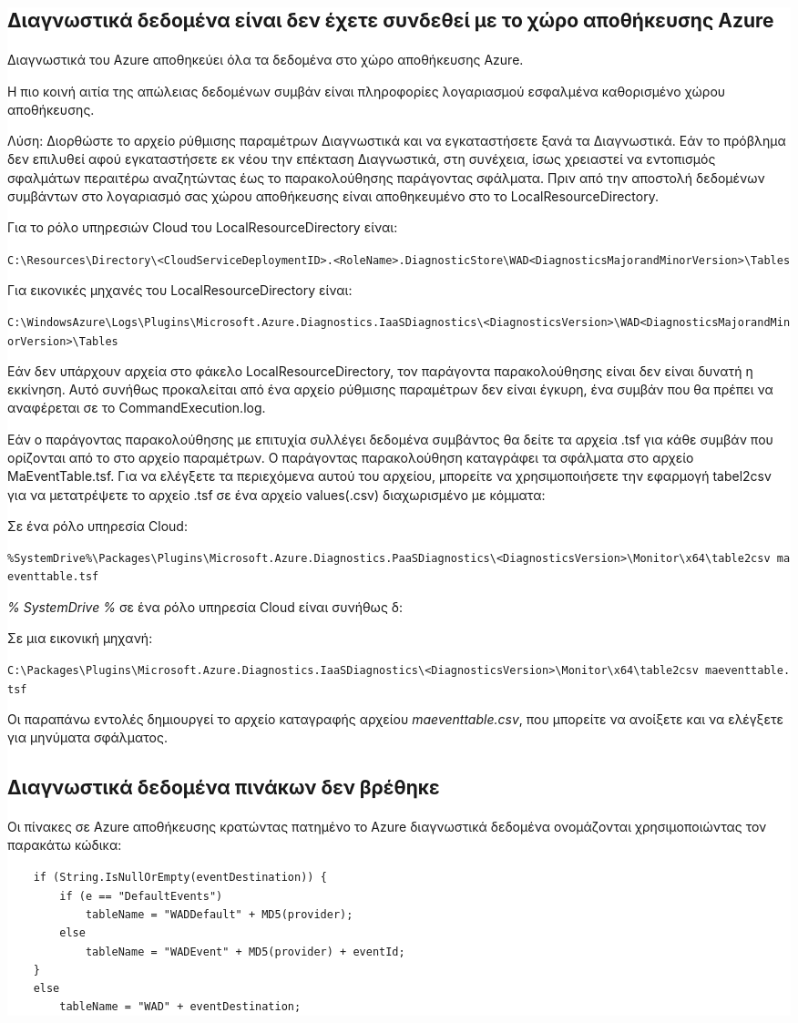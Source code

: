 
## <a name="diagnostics-data-is-not-logged-to-azure-storage"></a>Διαγνωστικά δεδομένα είναι δεν έχετε συνδεθεί με το χώρο αποθήκευσης Azure
Διαγνωστικά του Azure αποθηκεύει όλα τα δεδομένα στο χώρο αποθήκευσης Azure.

Η πιο κοινή αιτία της απώλειας δεδομένων συμβάν είναι πληροφορίες λογαριασμού εσφαλμένα καθορισμένο χώρου αποθήκευσης.

Λύση: Διορθώστε το αρχείο ρύθμισης παραμέτρων Διαγνωστικά και να εγκαταστήσετε ξανά τα Διαγνωστικά.
Εάν το πρόβλημα δεν επιλυθεί αφού εγκαταστήσετε εκ νέου την επέκταση Διαγνωστικά, στη συνέχεια, ίσως χρειαστεί να εντοπισμός σφαλμάτων περαιτέρω αναζητώντας έως το παρακολούθησης παράγοντας σφάλματα. Πριν από την αποστολή δεδομένων συμβάντων στο λογαριασμό σας χώρου αποθήκευσης είναι αποθηκευμένο στο το LocalResourceDirectory.

Για το ρόλο υπηρεσιών Cloud του LocalResourceDirectory είναι:

    C:\Resources\Directory\<CloudServiceDeploymentID>.<RoleName>.DiagnosticStore\WAD<DiagnosticsMajorandMinorVersion>\Tables

Για εικονικές μηχανές του LocalResourceDirectory είναι:

    C:\WindowsAzure\Logs\Plugins\Microsoft.Azure.Diagnostics.IaaSDiagnostics\<DiagnosticsVersion>\WAD<DiagnosticsMajorandMinorVersion>\Tables

Εάν δεν υπάρχουν αρχεία στο φάκελο LocalResourceDirectory, τον παράγοντα παρακολούθησης είναι δεν είναι δυνατή η εκκίνηση. Αυτό συνήθως προκαλείται από ένα αρχείο ρύθμισης παραμέτρων δεν είναι έγκυρη, ένα συμβάν που θα πρέπει να αναφέρεται σε το CommandExecution.log.

Εάν ο παράγοντας παρακολούθησης με επιτυχία συλλέγει δεδομένα συμβάντος θα δείτε τα αρχεία .tsf για κάθε συμβάν που ορίζονται από το στο αρχείο παραμέτρων. Ο παράγοντας παρακολούθηση καταγράφει τα σφάλματα στο αρχείο MaEventTable.tsf. Για να ελέγξετε τα περιεχόμενα αυτού του αρχείου, μπορείτε να χρησιμοποιήσετε την εφαρμογή tabel2csv για να μετατρέψετε το αρχείο .tsf σε ένα αρχείο values(.csv) διαχωρισμένο με κόμματα:

Σε ένα ρόλο υπηρεσία Cloud:

    %SystemDrive%\Packages\Plugins\Microsoft.Azure.Diagnostics.PaaSDiagnostics\<DiagnosticsVersion>\Monitor\x64\table2csv maeventtable.tsf

*% SystemDrive %* σε ένα ρόλο υπηρεσία Cloud είναι συνήθως δ:

Σε μια εικονική μηχανή:

    C:\Packages\Plugins\Microsoft.Azure.Diagnostics.IaaSDiagnostics\<DiagnosticsVersion>\Monitor\x64\table2csv maeventtable.tsf

Οι παραπάνω εντολές δημιουργεί το αρχείο καταγραφής αρχείου *maeventtable.csv*, που μπορείτε να ανοίξετε και να ελέγξετε για μηνύματα σφάλματος.    


## <a name="diagnostics-data-tables-not-found"></a>Διαγνωστικά δεδομένα πινάκων δεν βρέθηκε
Οι πίνακες σε Azure αποθήκευσης κρατώντας πατημένο το Azure διαγνωστικά δεδομένα ονομάζονται χρησιμοποιώντας τον παρακάτω κώδικα:

        if (String.IsNullOrEmpty(eventDestination)) {
            if (e == "DefaultEvents")
                tableName = "WADDefault" + MD5(provider);
            else
                tableName = "WADEvent" + MD5(provider) + eventId;
        }
        else
            tableName = "WAD" + eventDestination;

